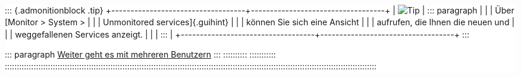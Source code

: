 ::: {.admonitionblock .tip}
+-----------------------------------+-----------------------------------+
| ![Tip](../images/icons/tip.png)   | ::: paragraph                     |
|                                   | Über [Monitor \> System \>        |
|                                   | Unmonitored services]{.guihint}   |
|                                   | können Sie sich eine Ansicht      |
|                                   | aufrufen, die Ihnen die neuen und |
|                                   | weggefallenen Services anzeigt.   |
|                                   | :::                               |
+-----------------------------------+-----------------------------------+
:::

::: paragraph
[Weiter geht es mit mehreren Benutzern](intro_users.html)
:::
::::::::::
:::::::::::
:::::::::::::::::::::::::::::::::::::::::::::::::::::::::::::::::::::::::::::::::::::::::::::::::::::::::::::::::::::::::::::::::::::::::::::::::::::::::::
